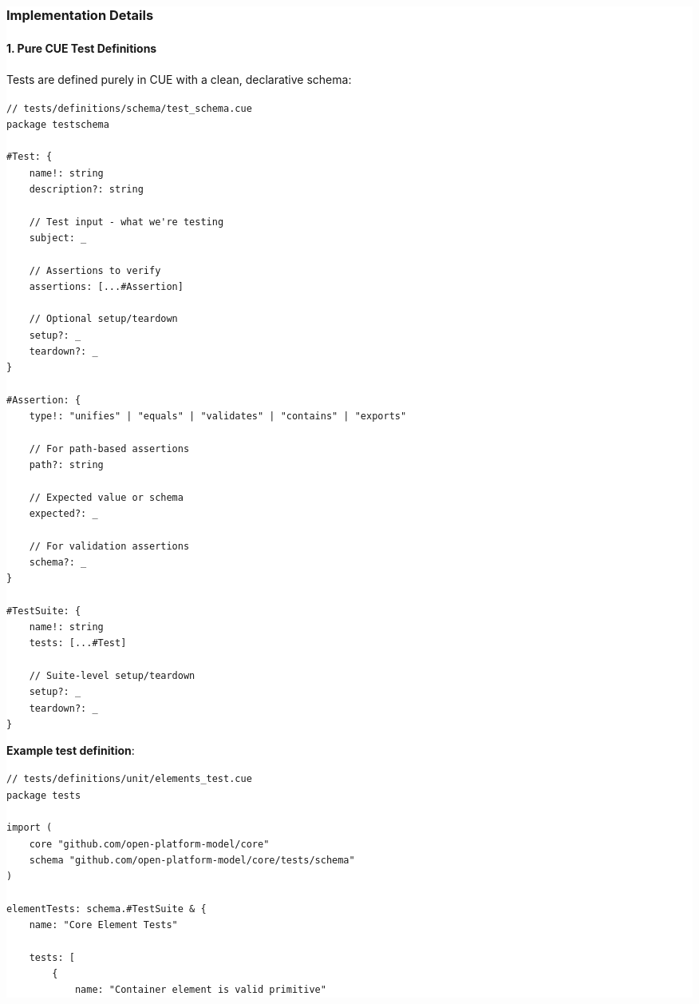 ### Implementation Details

#### 1. Pure CUE Test Definitions

Tests are defined purely in CUE with a clean, declarative schema:

```cue
// tests/definitions/schema/test_schema.cue
package testschema

#Test: {
    name!: string
    description?: string

    // Test input - what we're testing
    subject: _

    // Assertions to verify
    assertions: [...#Assertion]

    // Optional setup/teardown
    setup?: _
    teardown?: _
}

#Assertion: {
    type!: "unifies" | "equals" | "validates" | "contains" | "exports"

    // For path-based assertions
    path?: string

    // Expected value or schema
    expected?: _

    // For validation assertions
    schema?: _
}

#TestSuite: {
    name!: string
    tests: [...#Test]

    // Suite-level setup/teardown
    setup?: _
    teardown?: _
}
```

**Example test definition**:

```cue
// tests/definitions/unit/elements_test.cue
package tests

import (
    core "github.com/open-platform-model/core"
    schema "github.com/open-platform-model/core/tests/schema"
)

elementTests: schema.#TestSuite & {
    name: "Core Element Tests"

    tests: [
        {
            name: "Container element is valid primitive"
```